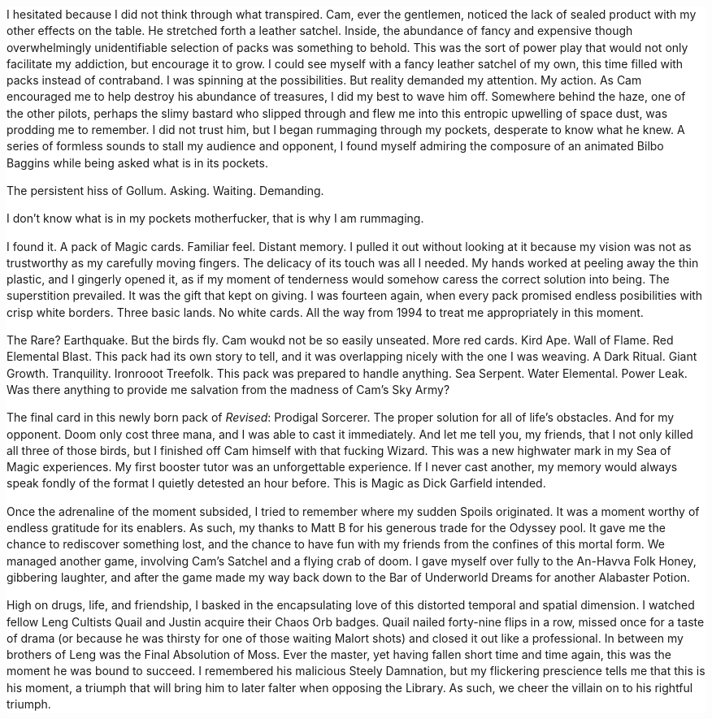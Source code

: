 I hesitated because I did not think through what transpired. Cam, ever the gentlemen, noticed the lack of sealed product with my other effects on the table. He stretched forth a leather satchel. Inside, the abundance of fancy and expensive though overwhelmingly unidentifiable selection of packs was something to behold. This was the sort of power play that would not only facilitate my addiction, but encourage it to grow. I could see myself with a fancy leather satchel of my own, this time filled with packs instead of contraband. I was spinning at the possibilities. But reality demanded my attention. My action. As Cam encouraged me to help destroy his abundance of treasures, I did my best to wave him off. Somewhere behind the haze, one of the other pilots, perhaps the slimy bastard who slipped through and flew me into this entropic upwelling of space dust, was prodding me to remember. I did not trust him, but I began rummaging through my pockets, desperate to know what he knew. A series of formless sounds to stall my audience and opponent, I found myself admiring the composure of an animated Bilbo Baggins while being asked what is in its pockets.

The persistent hiss of Gollum. Asking. Waiting. Demanding.

I don’t know what is in my pockets motherfucker, that is why I am rummaging.

I found it. A pack of Magic cards. Familiar feel. Distant memory. I pulled it out without looking at it because my vision was not as trustworthy as my carefully moving fingers. The delicacy of its touch was all I needed. My hands worked at peeling away the thin plastic, and I gingerly opened it, as if my moment of tenderness would somehow caress the correct solution into being. The superstition prevailed. It was the gift that kept on giving. I was fourteen again, when every pack promised endless posibilities with crisp white borders. Three basic lands. No white cards. All the way from 1994 to treat me appropriately in this moment.

The Rare? Earthquake. But the birds fly. Cam woukd not be so easily unseated. More red cards. Kird Ape. Wall of Flame. Red Elemental Blast. This pack had its own story to tell, and it was overlapping nicely with the one I was weaving. A Dark Ritual. Giant Growth. Tranquility. Ironrooot Treefolk. This pack was prepared to handle anything. Sea Serpent. Water Elemental. Power Leak. Was there anything to provide me salvation from the madness of Cam’s Sky Army?

The final card in this newly born pack of *Revised*: Prodigal Sorcerer. The proper solution for all of life’s obstacles. And for my opponent. Doom only cost three mana, and I was able to cast it immediately. And let me tell you, my friends, that I not only killed all three of those birds, but I finished off Cam himself with that fucking Wizard. This was a new highwater mark in my Sea of Magic experiences. My first booster tutor was an unforgettable experience. If I never cast another, my memory would always speak fondly of the format I quietly detested an hour before. This is Magic as Dick Garfield intended.

Once the adrenaline of the moment subsided, I tried to remember where my sudden Spoils originated. It was a moment worthy of endless gratitude for its enablers. As such, my thanks to Matt B for his generous trade for the Odyssey pool. It gave me the chance to rediscover something lost, and the chance to have fun with my friends from the confines of this mortal form. We managed another game, involving Cam’s Satchel and a flying crab of doom. I gave myself over fully to the An-Havva Folk Honey, gibbering laughter, and after the game made my way back down to the Bar of Underworld Dreams for another Alabaster Potion.

High on drugs, life, and friendship, I basked in the encapsulating love of this distorted temporal and spatial dimension. I watched fellow Leng Cultists Quail and Justin acquire their Chaos Orb badges. Quail nailed forty-nine flips in a row, missed once for a taste of drama (or because he was thirsty for one of those waiting Malort shots) and closed it out like a professional. In between my brothers of Leng was the Final Absolution of Moss. Ever the master, yet having fallen short time and time again, this was the moment he was bound to succeed. I remembered his malicious Steely Damnation, but my flickering prescience tells me that this is his moment, a triumph that will bring him to later falter when opposing the Library. As such, we cheer the villain on to his rightful triumph.
